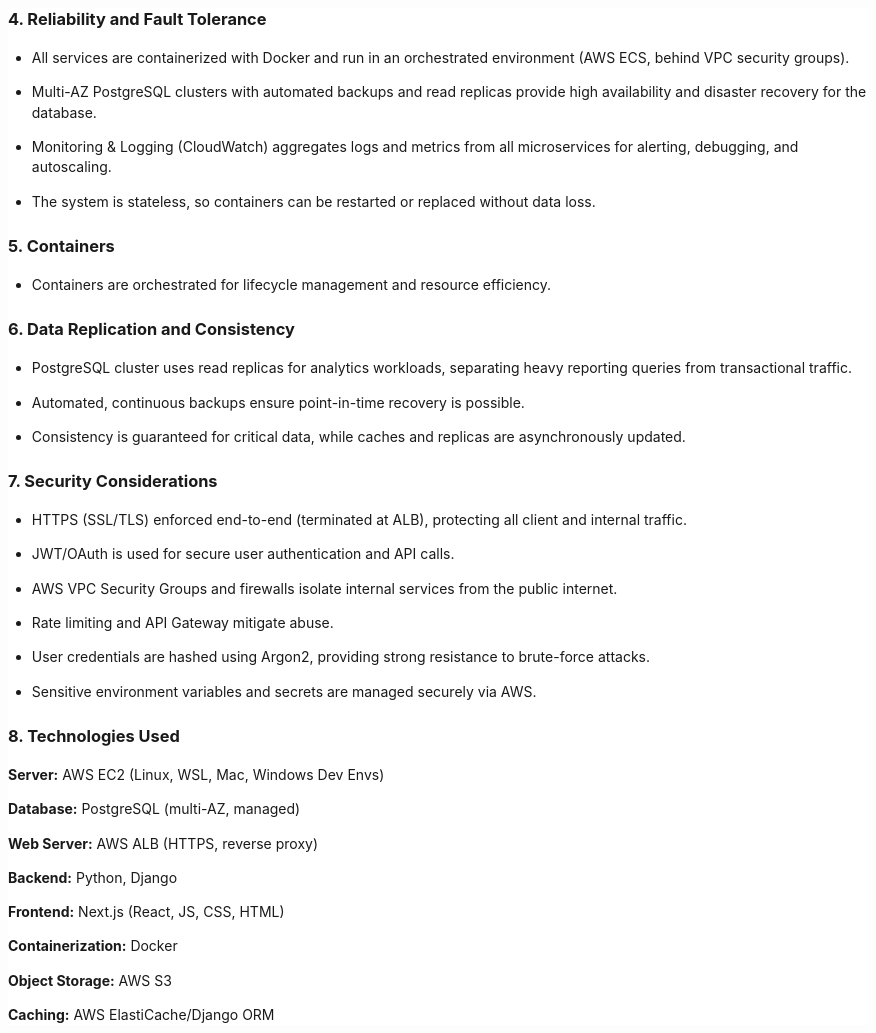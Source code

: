 ### 4. Reliability and Fault Tolerance

- All services are containerized with Docker and run in an orchestrated environment (AWS ECS, behind VPC security groups).

- Multi-AZ PostgreSQL clusters with automated backups and read replicas provide high availability and disaster recovery for the database.

- Monitoring & Logging (CloudWatch) aggregates logs and metrics from all microservices for alerting, debugging, and autoscaling.

- The system is stateless, so containers can be restarted or replaced without data loss.

### 5. Containers

- Containers are orchestrated for lifecycle management and resource efficiency.

### 6. Data Replication and Consistency

- PostgreSQL cluster uses read replicas for analytics workloads, separating heavy reporting queries from transactional traffic.

- Automated, continuous backups ensure point-in-time recovery is possible.

- Consistency is guaranteed for critical data, while caches and replicas are asynchronously updated.

### 7. Security Considerations

- HTTPS (SSL/TLS) enforced end-to-end (terminated at ALB), protecting all client and internal traffic.

- JWT/OAuth is used for secure user authentication and API calls.

- AWS VPC Security Groups and firewalls isolate internal services from the public internet.

- Rate limiting and API Gateway mitigate abuse.

- User credentials are hashed using Argon2, providing strong resistance to brute-force attacks.

- Sensitive environment variables and secrets are managed securely via AWS.

### 8. Technologies Used

**Server:** AWS EC2 (Linux, WSL, Mac, Windows Dev Envs)

**Database:** PostgreSQL (multi-AZ, managed)

**Web Server:** AWS ALB (HTTPS, reverse proxy)

**Backend:** Python, Django

**Frontend:** Next.js (React, JS, CSS, HTML)

**Containerization:** Docker

**Object Storage:** AWS S3

**Caching:** AWS ElastiCache/Django ORM
